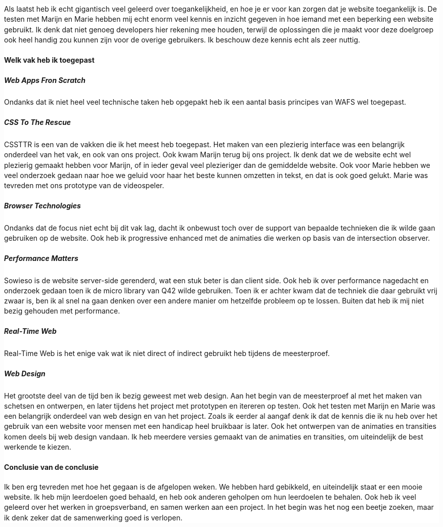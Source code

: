Als laatst heb ik echt gigantisch veel geleerd over toegankelijkheid, en hoe je er voor kan zorgen dat je website toegankelijk is. De testen met Marijn en Marie hebben mij echt enorm veel kennis en inzicht gegeven in hoe iemand met een beperking een website gebruikt. Ik denk dat niet genoeg developers hier rekening mee houden, terwijl de oplossingen die je maakt voor deze doelgroep ook heel handig zou kunnen zijn voor de overige gebruikers. Ik beschouw deze kennis echt als zeer nuttig.

#### Welk vak heb ik toegepast

##### Web Apps Fron Scratch

Ondanks dat ik niet heel veel technische taken heb opgepakt heb ik een aantal basis principes van WAFS wel toegepast.

##### CSS To The Rescue

CSSTTR is een van de vakken die ik het meest heb toegepast. Het maken van een plezierig interface was een belangrijk onderdeel van het vak, en ook van ons project. Ook kwam Marijn terug bij ons project. Ik denk dat we de website echt wel plezierig gemaakt hebben voor Marijn, of in ieder geval veel plezieriger dan de gemiddelde website. Ook voor Marie hebben we veel onderzoek gedaan naar hoe we geluid voor haar het beste kunnen omzetten in tekst, en dat is ook goed gelukt. Marie was tevreden met ons prototype van de videospeler.

##### Browser Technologies

Ondanks dat de focus niet echt bij dit vak lag, dacht ik onbewust toch over de support van bepaalde technieken die ik wilde gaan gebruiken op de website. Ook heb ik progressive enhanced met de animaties die werken op basis van de intersection observer.

##### Performance Matters

Sowieso is de website server-side gerenderd, wat een stuk beter is dan client side. Ook heb ik over performance nagedacht en onderzoek gedaan toen ik de micro library van Q42 wilde gebruiken. Toen ik er achter kwam dat de techniek die daar gebruikt vrij zwaar is, ben ik al snel na gaan denken over een andere manier om hetzelfde probleem op te lossen. Buiten dat heb ik mij niet bezig gehouden met performance.

##### Real-Time Web

Real-Time Web is het enige vak wat ik niet direct of indirect gebruikt heb tijdens de meesterproef.

##### Web Design

Het grootste deel van de tijd ben ik bezig geweest met web design. Aan het begin van de meesterproef al met het maken van schetsen en ontwerpen, en later tijdens het project met prototypen en itereren op testen. Ook het testen met Marijn en Marie was een belangrijk onderdeel van web design en van het project. Zoals ik eerder al aangaf denk ik dat de kennis die ik nu heb over het gebruik van een website voor mensen met een handicap heel bruikbaar is later. Ook het ontwerpen van de animaties en transities komen deels bij web design vandaan. Ik heb meerdere versies gemaakt van de animaties en transities, om uiteindelijk de best werkende te kiezen.

#### Conclusie van de conclusie

Ik ben erg tevreden met hoe het gegaan is de afgelopen weken. We hebben hard gebikkeld, en uiteindelijk staat er een mooie website. Ik heb mijn leerdoelen goed behaald, en heb ook anderen geholpen om hun leerdoelen te behalen. Ook heb ik veel geleerd over het werken in groepsverband, en samen werken aan een project. In het begin was het nog een beetje zoeken, maar ik denk zeker dat de samenwerking goed is verlopen.